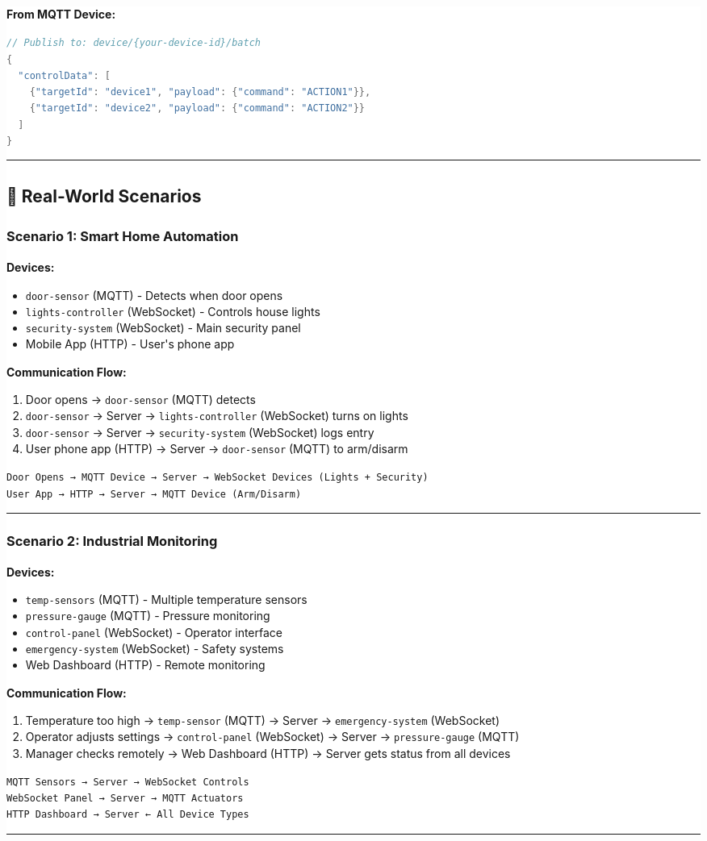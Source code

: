 **From MQTT Device:**
```cpp
// Publish to: device/{your-device-id}/batch
{
  "controlData": [
    {"targetId": "device1", "payload": {"command": "ACTION1"}},
    {"targetId": "device2", "payload": {"command": "ACTION2"}}
  ]
}
```

---

## 🔄 Real-World Scenarios

### **Scenario 1: Smart Home Automation**

**Devices:**
- `door-sensor` (MQTT) - Detects when door opens
- `lights-controller` (WebSocket) - Controls house lights  
- `security-system` (WebSocket) - Main security panel
- Mobile App (HTTP) - User's phone app

**Communication Flow:**
1. Door opens → `door-sensor` (MQTT) detects
2. `door-sensor` → Server → `lights-controller` (WebSocket) turns on lights
3. `door-sensor` → Server → `security-system` (WebSocket) logs entry
4. User phone app (HTTP) → Server → `door-sensor` (MQTT) to arm/disarm

```
Door Opens → MQTT Device → Server → WebSocket Devices (Lights + Security)
User App → HTTP → Server → MQTT Device (Arm/Disarm)
```

---

### **Scenario 2: Industrial Monitoring**

**Devices:**
- `temp-sensors` (MQTT) - Multiple temperature sensors
- `pressure-gauge` (MQTT) - Pressure monitoring
- `control-panel` (WebSocket) - Operator interface
- `emergency-system` (WebSocket) - Safety systems
- Web Dashboard (HTTP) - Remote monitoring

**Communication Flow:**
1. Temperature too high → `temp-sensor` (MQTT) → Server → `emergency-system` (WebSocket)
2. Operator adjusts settings → `control-panel` (WebSocket) → Server → `pressure-gauge` (MQTT)
3. Manager checks remotely → Web Dashboard (HTTP) → Server gets status from all devices

```
MQTT Sensors → Server → WebSocket Controls
WebSocket Panel → Server → MQTT Actuators  
HTTP Dashboard → Server ← All Device Types
```

---